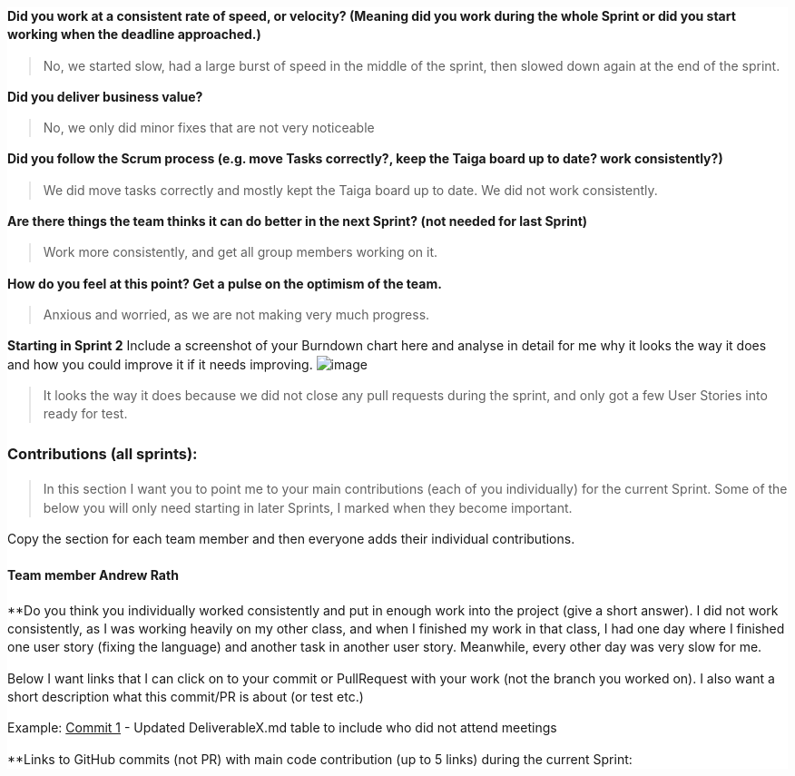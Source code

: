 **Did you work at a consistent rate of speed, or velocity? (Meaning did you work during the whole Sprint or did you start working when the deadline approached.)**

> No, we started slow, had a large burst of speed in the middle of the sprint, then slowed down again at the end of the sprint. 

**Did you deliver business value?**

> No, we only did minor fixes that are not very noticeable

**Did you follow the Scrum process (e.g. move Tasks correctly?, keep the Taiga board up to date? work consistently?)**

> We did move tasks correctly and mostly kept the Taiga board up to date. We did not work consistently. 

**Are there things the team thinks it can do better in the next Sprint? (not needed for last Sprint)**

> Work more consistently, and get all group members working on it. 

**How do you feel at this point? Get a pulse on the optimism of the team.**

> Anxious and worried, as we are not making very much progress. 

**Starting in Sprint 2**
Include a screenshot of your Burndown chart here and analyse in detail for me why it looks the way it does and how you could improve it if it needs improving. 
![image](https://github.com/user-attachments/assets/c10a91ae-1caf-46e8-ab65-cb829422f672)

> It looks the way it does because we did not close any pull requests during the sprint, and only got a few User Stories into ready for test. 

### Contributions (all sprints):

> In this section I want you to point me to your main contributions (each of you individually) for the current Sprint. Some of the below you will only need starting in later Sprints, I marked when they become important. 

Copy the section for each team member and then everyone adds their individual contributions. 

#### Team member Andrew Rath

  **Do you think you individually worked consistently and put in enough work into the project (give a short answer). 
I did not work consistently, as I was working heavily on my other class, and when I finished my work in that class, I had one day where I finished one user story (fixing the language) and another task in another user story. Meanwhile, every other day was very slow for me. 


 Below I want links that I can click on to your commit or PullRequest with your work (not the branch you worked on). I also want a short description what this commit/PR is about (or test etc.)

  Example: 
  [Commit 1](https://github.com/amehlhase316/memoranda/commit/b949872433ae07f723bebe13c916064d03ef8882) - Updated DeliverableX.md table to include who did not attend meetings

  **Links to GitHub commits (not PR) with main code contribution (up to 5 links) during the current Sprint:
